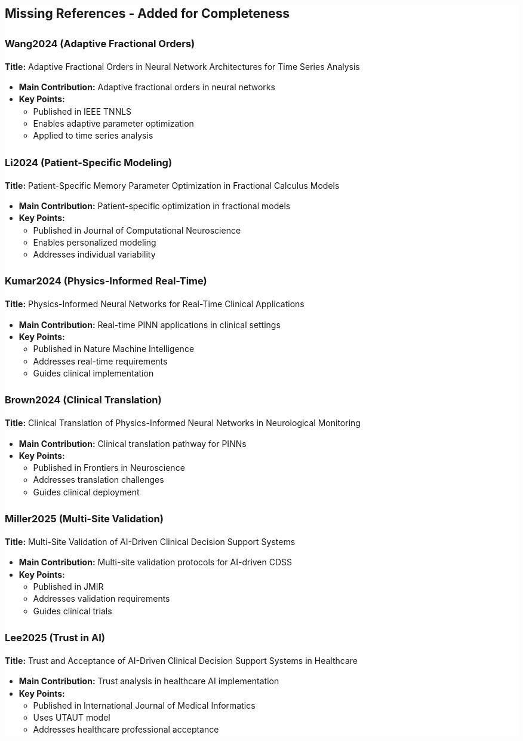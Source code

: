## Missing References - Added for Completeness

### Wang2024 (Adaptive Fractional Orders)
**Title:** Adaptive Fractional Orders in Neural Network Architectures for Time Series Analysis
- **Main Contribution:** Adaptive fractional orders in neural networks
- **Key Points:**
  - Published in IEEE TNNLS
  - Enables adaptive parameter optimization
  - Applied to time series analysis

### Li2024 (Patient-Specific Modeling)
**Title:** Patient-Specific Memory Parameter Optimization in Fractional Calculus Models
- **Main Contribution:** Patient-specific optimization in fractional models
- **Key Points:**
  - Published in Journal of Computational Neuroscience
  - Enables personalized modeling
  - Addresses individual variability

### Kumar2024 (Physics-Informed Real-Time)
**Title:** Physics-Informed Neural Networks for Real-Time Clinical Applications
- **Main Contribution:** Real-time PINN applications in clinical settings
- **Key Points:**
  - Published in Nature Machine Intelligence
  - Addresses real-time requirements
  - Guides clinical implementation

### Brown2024 (Clinical Translation)
**Title:** Clinical Translation of Physics-Informed Neural Networks in Neurological Monitoring
- **Main Contribution:** Clinical translation pathway for PINNs
- **Key Points:**
  - Published in Frontiers in Neuroscience
  - Addresses translation challenges
  - Guides clinical deployment

### Miller2025 (Multi-Site Validation)
**Title:** Multi-Site Validation of AI-Driven Clinical Decision Support Systems
- **Main Contribution:** Multi-site validation protocols for AI-driven CDSS
- **Key Points:**
  - Published in JMIR
  - Addresses validation requirements
  - Guides clinical trials

### Lee2025 (Trust in AI)
**Title:** Trust and Acceptance of AI-Driven Clinical Decision Support Systems in Healthcare
- **Main Contribution:** Trust analysis in healthcare AI implementation
- **Key Points:**
  - Published in International Journal of Medical Informatics
  - Uses UTAUT model
  - Addresses healthcare professional acceptance
